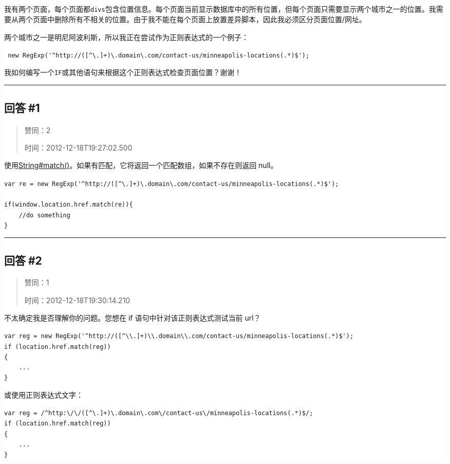 我有两个页面，每个页面都`divs`包含位置信息。每个页面当前显示数据库中的所有位置，但每个页面只需要显示两个城市之一的位置。我需要从两个页面中删除所有不相关的位置。由于我不能在每个页面上放置差异脚本，因此我必须区分页面位置/网址。

两个城市之一是明尼阿波利斯，所以我正在尝试作为正则表达式的一个例子：

```
 new RegExp('^http://([^\.]+)\.domain\.com/contact-us/minneapolis-locations(.*)$'); 
```

我如何编写一个`IF`或其他语句来根据这个正则表达式检查页面位置？谢谢！

* * *

## 回答 #1

> 赞同：2
> 
> 时间：2012-12-18T19:27:02.500

使用[String#match()](https://developer.mozilla.org/en-US/docs/JavaScript/Reference/Global_Objects/String/match)。如果有匹配，它将返回一个匹配数组，如果不存在则返回 null。

```
var re = new RegExp('^http://([^\.]+)\.domain\.com/contact-us/minneapolis-locations(.*)$');

if(window.location.href.match(re)){
    //do something
} 
```

* * *

## 回答 #2

> 赞同：1
> 
> 时间：2012-12-18T19:30:14.210

不太确定我是否理解你的问题。您想在 if 语句中针对该正则表达式测试当前 url？

```
var reg = new RegExp('^http://([^\\.]+)\\.domain\\.com/contact-us/minneapolis-locations(.*)$');
if (location.href.match(reg))
{
    ...
} 
```

或使用正则表达式文字：

```
var reg = /^http:\/\/([^\.]+)\.domain\.com\/contact-us\/minneapolis-locations(.*)$/;
if (location.href.match(reg))
{
    ...
} 
```
